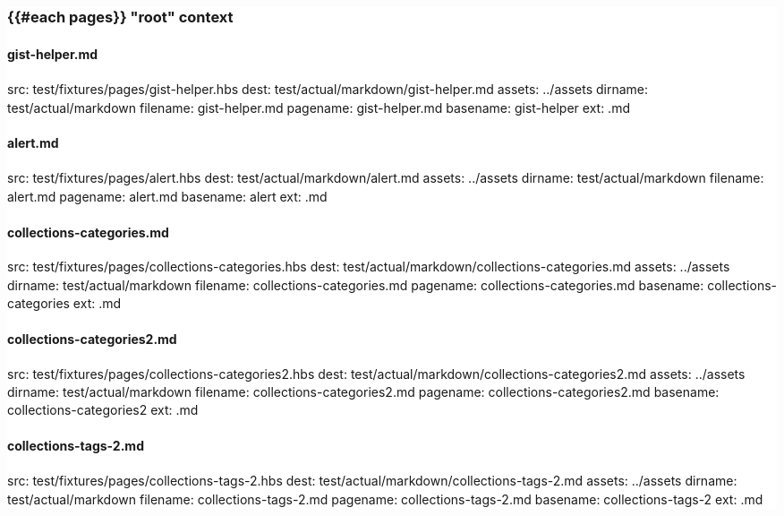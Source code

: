 
### {{#each pages}} "root" context

#### gist-helper.md
src:           test/fixtures/pages/gist-helper.hbs
dest:          test/actual/markdown/gist-helper.md
assets:        ../assets
dirname:       test/actual/markdown
filename:      gist-helper.md
pagename:      gist-helper.md
basename:      gist-helper
ext:           .md

#### alert.md
src:           test/fixtures/pages/alert.hbs
dest:          test/actual/markdown/alert.md
assets:        ../assets
dirname:       test/actual/markdown
filename:      alert.md
pagename:      alert.md
basename:      alert
ext:           .md

#### collections-categories.md
src:           test/fixtures/pages/collections-categories.hbs
dest:          test/actual/markdown/collections-categories.md
assets:        ../assets
dirname:       test/actual/markdown
filename:      collections-categories.md
pagename:      collections-categories.md
basename:      collections-categories
ext:           .md

#### collections-categories2.md
src:           test/fixtures/pages/collections-categories2.hbs
dest:          test/actual/markdown/collections-categories2.md
assets:        ../assets
dirname:       test/actual/markdown
filename:      collections-categories2.md
pagename:      collections-categories2.md
basename:      collections-categories2
ext:           .md

#### collections-tags-2.md
src:           test/fixtures/pages/collections-tags-2.hbs
dest:          test/actual/markdown/collections-tags-2.md
assets:        ../assets
dirname:       test/actual/markdown
filename:      collections-tags-2.md
pagename:      collections-tags-2.md
basename:      collections-tags-2
ext:           .md
